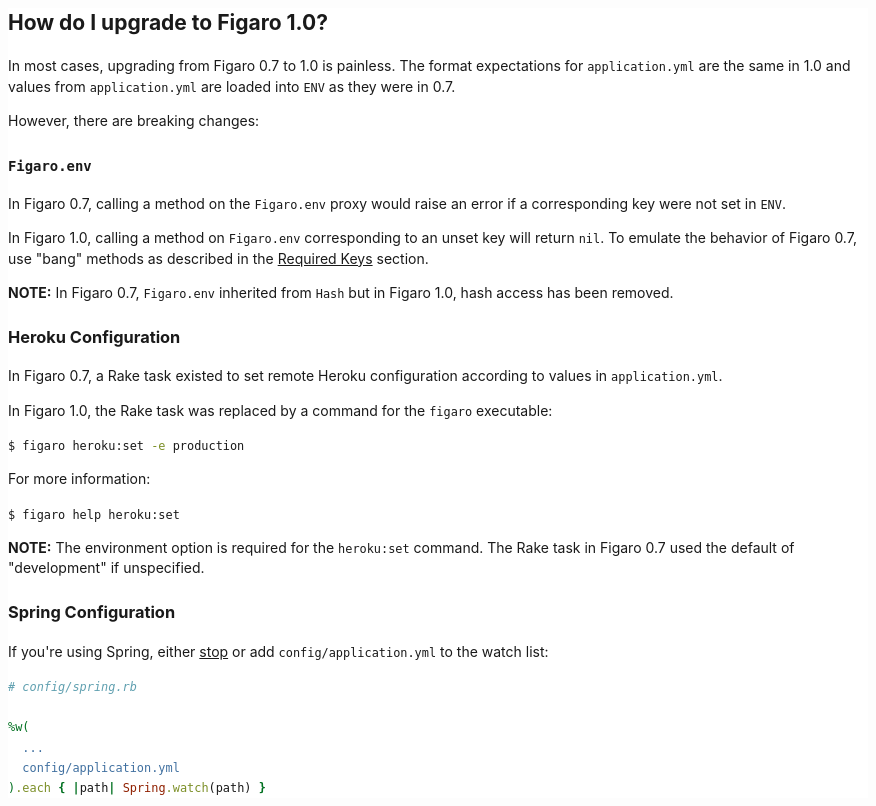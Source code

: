 ```ruby
```

## How do I upgrade to Figaro 1.0?

In most cases, upgrading from Figaro 0.7 to 1.0 is painless. The format
expectations for `application.yml` are the same in 1.0 and values from
`application.yml` are loaded into `ENV` as they were in 0.7.

However, there are breaking changes:

### `Figaro.env`

In Figaro 0.7, calling a method on the `Figaro.env` proxy would raise an error
if a corresponding key were not set in `ENV`.

In Figaro 1.0, calling a method on `Figaro.env` corresponding to an unset key
will return `nil`. To emulate the behavior of Figaro 0.7, use "bang" methods as
described in the [Required Keys](#required-keys) section.

**NOTE:** In Figaro 0.7, `Figaro.env` inherited from `Hash` but in Figaro 1.0,
hash access has been removed.

### Heroku Configuration

In Figaro 0.7, a Rake task existed to set remote Heroku configuration according
to values in `application.yml`.

In Figaro 1.0, the Rake task was replaced by a command for the `figaro`
executable:

```bash
$ figaro heroku:set -e production
```

For more information:

```bash
$ figaro help heroku:set
```

**NOTE:** The environment option is required for the `heroku:set` command. The
Rake task in Figaro 0.7 used the default of "development" if unspecified.

### Spring Configuration

If you're using Spring, either [stop](http://collectiveidea.com/blog/archives/2015/02/04/spring-is-dead-to-me)
or add `config/application.yml` to the watch list:

```rb
# config/spring.rb

%w(
  ...
  config/application.yml
).each { |path| Spring.watch(path) }
```
